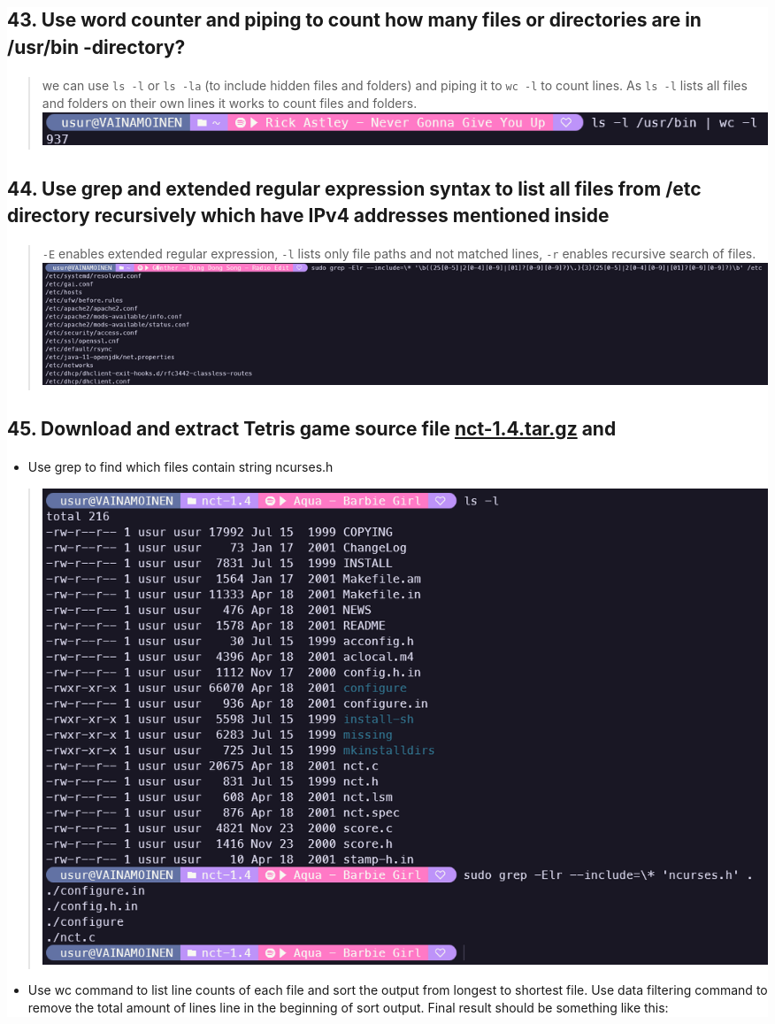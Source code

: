 ## 43. Use word counter and piping to count how many files or directories are in /usr/bin -directory?
> we can use `ls -l` or `ls -la` (to include hidden files and folders) and piping it to `wc -l` to count lines. As `ls -l` lists all files and folders on their own lines it works to count files and folders.
> ![file count](pictures/43-file-count.png)

## 44. Use grep and extended regular expression syntax to list all files from /etc directory recursively which have IPv4 addresses mentioned inside
> `-E` enables extended regular expression, `-l` lists only file paths and not matched lines, `-r` enables recursive search of files.
> ![finding ipv4](pictures/44-find-ipv4.png)

## 45. Download and extract Tetris game source file [nct-1.4.tar.gz](https://tl.oamk.fi/cdos/dl/nct-1.4.tar.gz) and
- Use grep to find which files contain string ncurses.h
> ![grep ncurses](pictures/45-grep-ncurses.h.png)
- Use wc command to list line counts of each file and sort the output from longest to shortest file. Use data filtering command to remove the total amount of lines line in the beginning of sort output. Final result should be something like this:
```sh
```